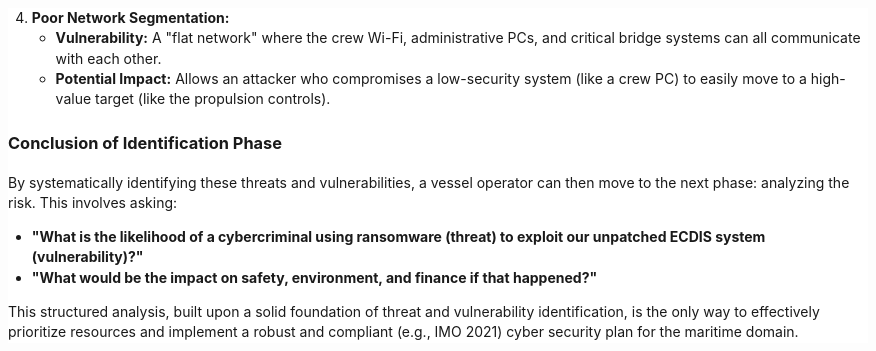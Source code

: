 4.  **Poor Network Segmentation:**
    *   **Vulnerability:** A "flat network" where the crew Wi-Fi, administrative PCs, and critical bridge systems can all communicate with each other.
    *   **Potential Impact:** Allows an attacker who compromises a low-security system (like a crew PC) to easily move to a high-value target (like the propulsion controls).

### **Conclusion of Identification Phase**

By systematically identifying these threats and vulnerabilities, a vessel operator can then move to the next phase: analyzing the risk. This involves asking:

*   **"What is the likelihood of a cybercriminal using ransomware (threat) to exploit our unpatched ECDIS system (vulnerability)?"**
*   **"What would be the impact on safety, environment, and finance if that happened?"**

This structured analysis, built upon a solid foundation of threat and vulnerability identification, is the only way to effectively prioritize resources and implement a robust and compliant (e.g., IMO 2021) cyber security plan for the maritime domain.